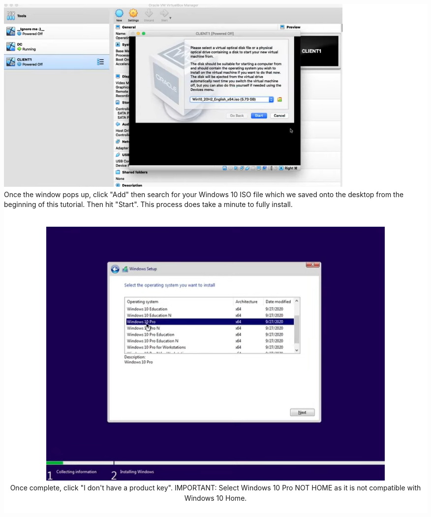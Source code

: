 <img src="https://raw.githubusercontent.com/sebsebastiansandoval/ActiveDirectoryLab/main/images/installwindows10iso.png" width="80%" alt="Disk Sanitization Steps" />
<br />
Once the window pops up, click "Add" then search for your Windows 10 ISO file which we saved onto the desktop from the beginning of this tutorial. Then hit "Start". This process does take a minute to fully install.
<br />
<br />
 
<p align="center">
<img src="https://raw.githubusercontent.com/sebsebastiansandoval/ActiveDirectoryLab/main/images/windows10isosetup.png" width="80%" alt="Disk Sanitization Steps" />
<br />
Once complete, click "I don't have a product key". IMPORTANT: Select Windows 10 Pro NOT HOME as it is not compatible with Windows 10 Home.
<br />
<br />
 